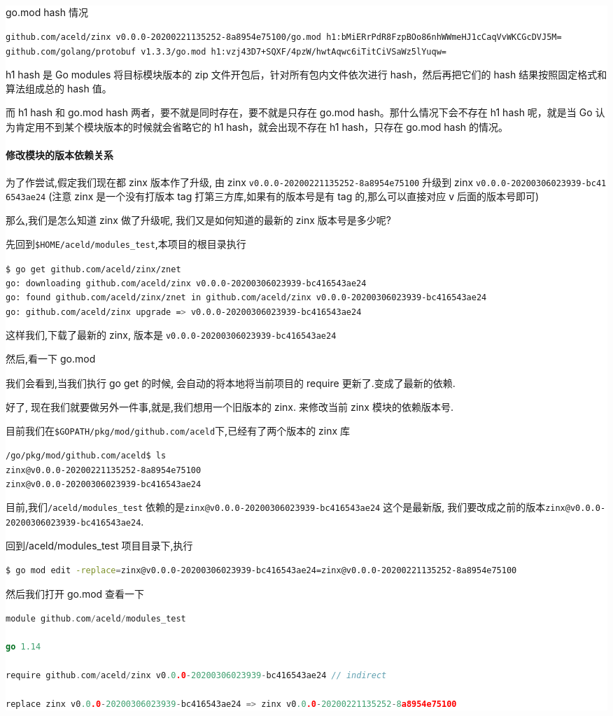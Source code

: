 go.mod hash 情况

```bash
github.com/aceld/zinx v0.0.0-20200221135252-8a8954e75100/go.mod h1:bMiERrPdR8FzpBOo86nhWWmeHJ1cCaqVvWKCGcDVJ5M=
github.com/golang/protobuf v1.3.3/go.mod h1:vzj43D7+SQXF/4pzW/hwtAqwc6iTitCiVSaWz5lYuqw=
```

h1 hash 是 Go modules 将目标模块版本的 zip 文件开包后，针对所有包内文件依次进行 hash，然后再把它们的 hash 结果按照固定格式和算法组成总的 hash 值。

而 h1 hash 和 go.mod hash 两者，要不就是同时存在，要不就是只存在 go.mod hash。那什么情况下会不存在 h1 hash 呢，就是当 Go 认为肯定用不到某个模块版本的时候就会省略它的 h1 hash，就会出现不存在 h1 hash，只存在 go.mod hash 的情况。

#### 修改模块的版本依赖关系

为了作尝试,假定我们现在都 zinx 版本作了升级, 由 zinx `v0.0.0-20200221135252-8a8954e75100` 升级到 zinx `v0.0.0-20200306023939-bc416543ae24` (注意 zinx 是一个没有打版本 tag 打第三方库,如果有的版本号是有 tag 的,那么可以直接对应 v 后面的版本号即可)

那么,我们是怎么知道 zinx 做了升级呢, 我们又是如何知道的最新的 zinx 版本号是多少呢?

先回到`$HOME/aceld/modules_test`,本项目的根目录执行

```bash
$ go get github.com/aceld/zinx/znet
go: downloading github.com/aceld/zinx v0.0.0-20200306023939-bc416543ae24
go: found github.com/aceld/zinx/znet in github.com/aceld/zinx v0.0.0-20200306023939-bc416543ae24
go: github.com/aceld/zinx upgrade => v0.0.0-20200306023939-bc416543ae24
```

这样我们,下载了最新的 zinx, 版本是 `v0.0.0-20200306023939-bc416543ae24`

然后,看一下 go.mod

我们会看到,当我们执行 go get 的时候, 会自动的将本地将当前项目的 require 更新了.变成了最新的依赖.

好了, 现在我们就要做另外一件事,就是,我们想用一个旧版本的 zinx. 来修改当前 zinx 模块的依赖版本号.

目前我们在`$GOPATH/pkg/mod/github.com/aceld`下,已经有了两个版本的 zinx 库

```bash
/go/pkg/mod/github.com/aceld$ ls
zinx@v0.0.0-20200221135252-8a8954e75100
zinx@v0.0.0-20200306023939-bc416543ae24
```

目前,我们`/aceld/modules_test` 依赖的是`zinx@v0.0.0-20200306023939-bc416543ae24` 这个是最新版, 我们要改成之前的版本`zinx@v0.0.0-20200306023939-bc416543ae24`.

回到/aceld/modules_test 项目目录下,执行

```bash
$ go mod edit -replace=zinx@v0.0.0-20200306023939-bc416543ae24=zinx@v0.0.0-20200221135252-8a8954e75100
```

然后我们打开 go.mod 查看一下

```go
module github.com/aceld/modules_test

go 1.14

require github.com/aceld/zinx v0.0.0-20200306023939-bc416543ae24 // indirect

replace zinx v0.0.0-20200306023939-bc416543ae24 => zinx v0.0.0-20200221135252-8a8954e75100
```
